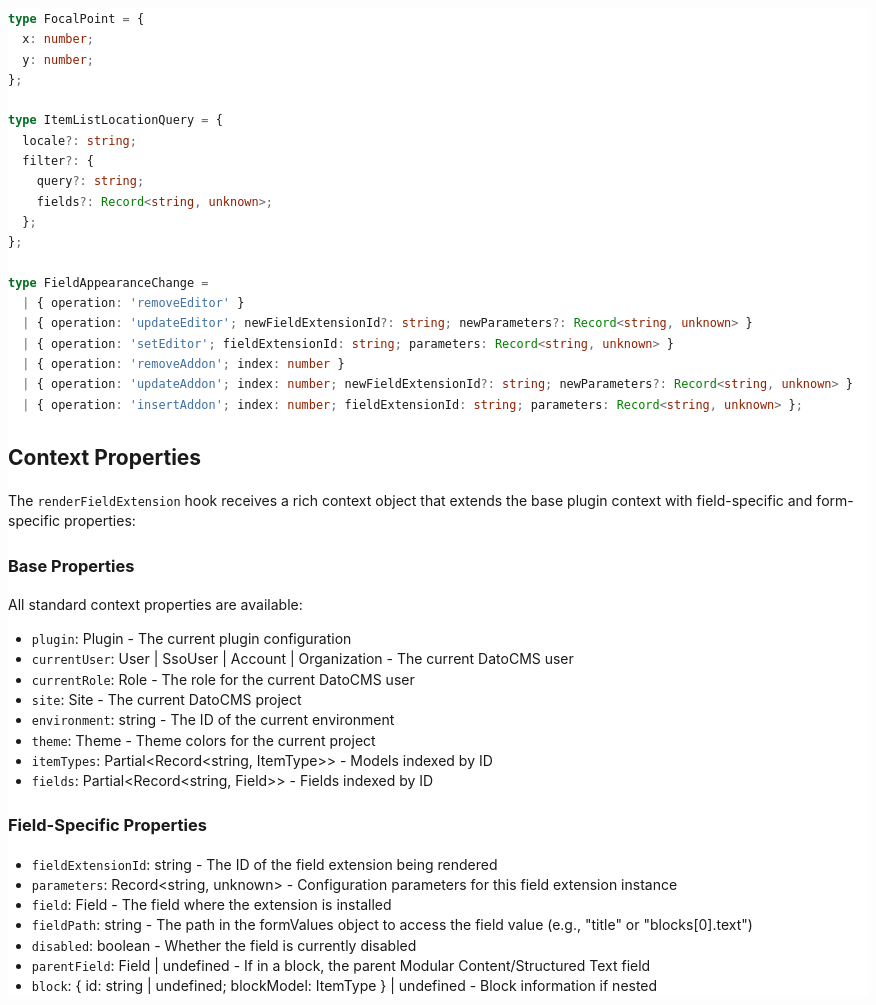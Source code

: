```typescript
type FocalPoint = {
  x: number;
  y: number;
};

type ItemListLocationQuery = {
  locale?: string;
  filter?: {
    query?: string;
    fields?: Record<string, unknown>;
  };
};

type FieldAppearanceChange =
  | { operation: 'removeEditor' }
  | { operation: 'updateEditor'; newFieldExtensionId?: string; newParameters?: Record<string, unknown> }
  | { operation: 'setEditor'; fieldExtensionId: string; parameters: Record<string, unknown> }
  | { operation: 'removeAddon'; index: number }
  | { operation: 'updateAddon'; index: number; newFieldExtensionId?: string; newParameters?: Record<string, unknown> }
  | { operation: 'insertAddon'; index: number; fieldExtensionId: string; parameters: Record<string, unknown> };
```

## Context Properties

The `renderFieldExtension` hook receives a rich context object that extends the base plugin context with field-specific and form-specific properties:

### Base Properties
All standard context properties are available:
- `plugin`: Plugin - The current plugin configuration
- `currentUser`: User | SsoUser | Account | Organization - The current DatoCMS user
- `currentRole`: Role - The role for the current DatoCMS user
- `site`: Site - The current DatoCMS project
- `environment`: string - The ID of the current environment
- `theme`: Theme - Theme colors for the current project
- `itemTypes`: Partial<Record<string, ItemType>> - Models indexed by ID
- `fields`: Partial<Record<string, Field>> - Fields indexed by ID

### Field-Specific Properties
- `fieldExtensionId`: string - The ID of the field extension being rendered
- `parameters`: Record<string, unknown> - Configuration parameters for this field extension instance
- `field`: Field - The field where the extension is installed
- `fieldPath`: string - The path in the formValues object to access the field value (e.g., "title" or "blocks[0].text")
- `disabled`: boolean - Whether the field is currently disabled
- `parentField`: Field | undefined - If in a block, the parent Modular Content/Structured Text field
- `block`: { id: string | undefined; blockModel: ItemType } | undefined - Block information if nested
